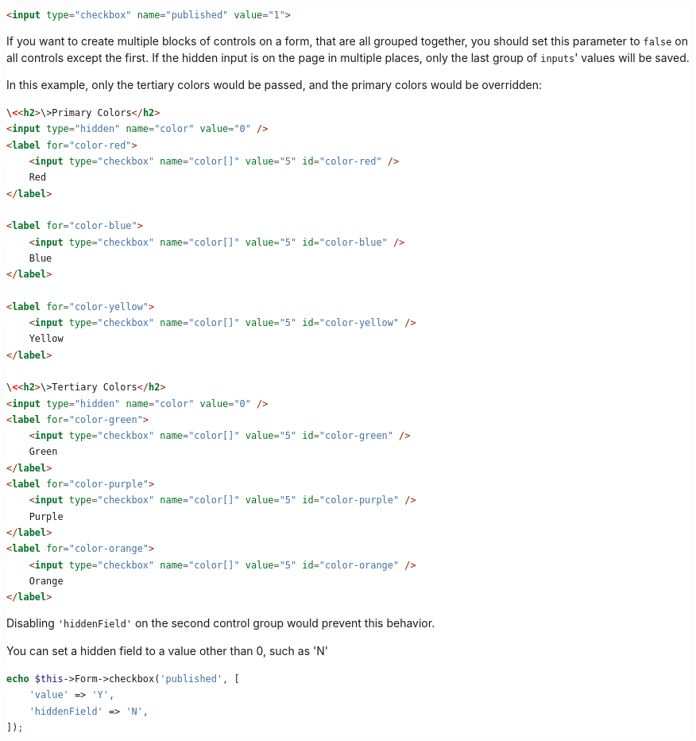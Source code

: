 ```html
<input type="checkbox" name="published" value="1">

```

  If you want to create multiple blocks of controls on a form, that are
  all grouped together, you should set this parameter to `false` on all
  controls except the first. If the hidden input is on the page in multiple
  places, only the last group of `inputs`' values will be saved.

  In this example, only the tertiary colors would be passed, and the
  primary colors would be overridden:

```html
\<<h2>\>Primary Colors</h2>
<input type="hidden" name="color" value="0" />
<label for="color-red">
    <input type="checkbox" name="color[]" value="5" id="color-red" />
    Red
</label>

<label for="color-blue">
    <input type="checkbox" name="color[]" value="5" id="color-blue" />
    Blue
</label>

<label for="color-yellow">
    <input type="checkbox" name="color[]" value="5" id="color-yellow" />
    Yellow
</label>

\<<h2>\>Tertiary Colors</h2>
<input type="hidden" name="color" value="0" />
<label for="color-green">
    <input type="checkbox" name="color[]" value="5" id="color-green" />
    Green
</label>
<label for="color-purple">
    <input type="checkbox" name="color[]" value="5" id="color-purple" />
    Purple
</label>
<label for="color-orange">
    <input type="checkbox" name="color[]" value="5" id="color-orange" />
    Orange
</label>

```

  Disabling `'hiddenField'` on the second control group would
  prevent this behavior.

  You can set a hidden field to a value other than 0, such as 'N'

```php
echo $this->Form->checkbox('published', [
    'value' => 'Y',
    'hiddenField' => 'N',
]);

```
